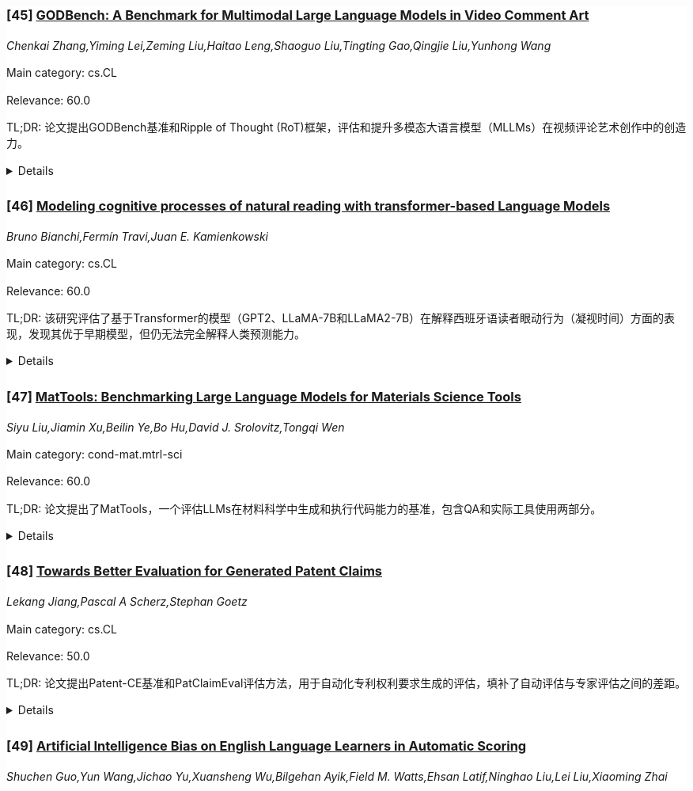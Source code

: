 
### [45] [GODBench: A Benchmark for Multimodal Large Language Models in Video Comment Art](https://arxiv.org/abs/2505.11436)
*Chenkai Zhang,Yiming Lei,Zeming Liu,Haitao Leng,Shaoguo Liu,Tingting Gao,Qingjie Liu,Yunhong Wang*

Main category: cs.CL

Relevance: 60.0

TL;DR: 论文提出GODBench基准和Ripple of Thought (RoT)框架，评估和提升多模态大语言模型（MLLMs）在视频评论艺术创作中的创造力。


<details><summary>Details</summary></details>


### [46] [Modeling cognitive processes of natural reading with transformer-based Language Models](https://arxiv.org/abs/2505.11485)
*Bruno Bianchi,Fermín Travi,Juan E. Kamienkowski*

Main category: cs.CL

Relevance: 60.0

TL;DR: 该研究评估了基于Transformer的模型（GPT2、LLaMA-7B和LLaMA2-7B）在解释西班牙语读者眼动行为（凝视时间）方面的表现，发现其优于早期模型，但仍无法完全解释人类预测能力。


<details><summary>Details</summary></details>


### [47] [MatTools: Benchmarking Large Language Models for Materials Science Tools](https://arxiv.org/abs/2505.10852)
*Siyu Liu,Jiamin Xu,Beilin Ye,Bo Hu,David J. Srolovitz,Tongqi Wen*

Main category: cond-mat.mtrl-sci

Relevance: 60.0

TL;DR: 论文提出了MatTools，一个评估LLMs在材料科学中生成和执行代码能力的基准，包含QA和实际工具使用两部分。


<details><summary>Details</summary></details>


### [48] [Towards Better Evaluation for Generated Patent Claims](https://arxiv.org/abs/2505.11095)
*Lekang Jiang,Pascal A Scherz,Stephan Goetz*

Main category: cs.CL

Relevance: 50.0

TL;DR: 论文提出Patent-CE基准和PatClaimEval评估方法，用于自动化专利权利要求生成的评估，填补了自动评估与专家评估之间的差距。


<details><summary>Details</summary></details>


### [49] [Artificial Intelligence Bias on English Language Learners in Automatic Scoring](https://arxiv.org/abs/2505.10643)
*Shuchen Guo,Yun Wang,Jichao Yu,Xuansheng Wu,Bilgehan Ayik,Field M. Watts,Ehsan Latif,Ninghao Liu,Lei Liu,Xiaoming Zhai*
